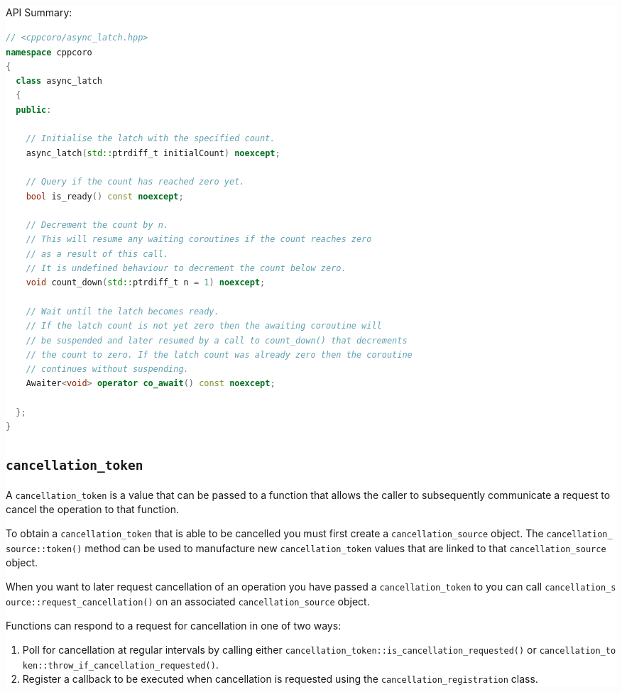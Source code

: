 API Summary:
```c++
// <cppcoro/async_latch.hpp>
namespace cppcoro
{
  class async_latch
  {
  public:

    // Initialise the latch with the specified count.
    async_latch(std::ptrdiff_t initialCount) noexcept;

    // Query if the count has reached zero yet.
    bool is_ready() const noexcept;

    // Decrement the count by n.
    // This will resume any waiting coroutines if the count reaches zero
    // as a result of this call.
    // It is undefined behaviour to decrement the count below zero.
    void count_down(std::ptrdiff_t n = 1) noexcept;

    // Wait until the latch becomes ready.
    // If the latch count is not yet zero then the awaiting coroutine will
    // be suspended and later resumed by a call to count_down() that decrements
    // the count to zero. If the latch count was already zero then the coroutine
    // continues without suspending.
    Awaiter<void> operator co_await() const noexcept;

  };
}
```

## `cancellation_token`

A `cancellation_token` is a value that can be passed to a function that allows the caller to subsequently communicate a request to cancel the operation to that function.

To obtain a `cancellation_token` that is able to be cancelled you must first create a `cancellation_source` object.
The `cancellation_source::token()` method can be used to manufacture new `cancellation_token` values that are linked to that `cancellation_source` object.

When you want to later request cancellation of an operation you have passed a `cancellation_token` to
you can call `cancellation_source::request_cancellation()` on an associated `cancellation_source` object.

Functions can respond to a request for cancellation in one of two ways:
1. Poll for cancellation at regular intervals by calling either `cancellation_token::is_cancellation_requested()` or `cancellation_token::throw_if_cancellation_requested()`.
2. Register a callback to be executed when cancellation is requested using the `cancellation_registration` class.
